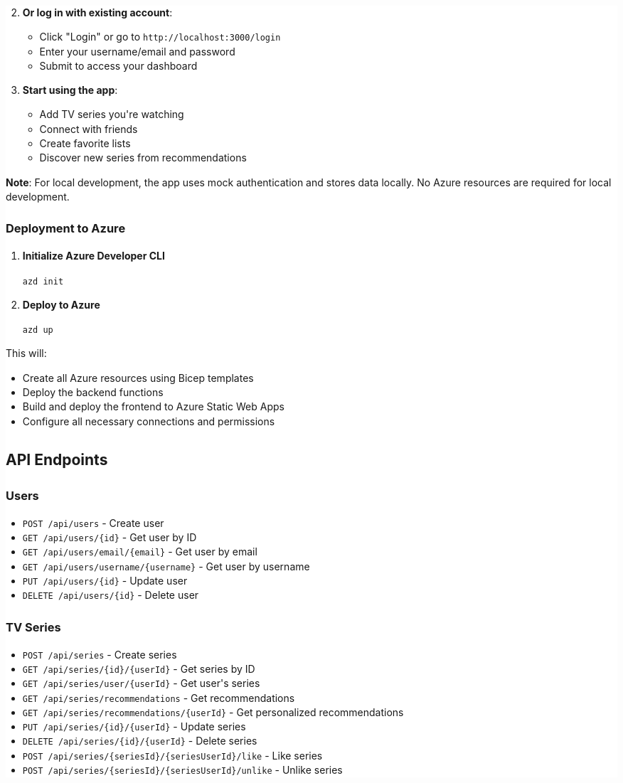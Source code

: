 2. **Or log in with existing account**:
   - Click "Login" or go to `http://localhost:3000/login`
   - Enter your username/email and password
   - Submit to access your dashboard

3. **Start using the app**:
   - Add TV series you're watching
   - Connect with friends
   - Create favorite lists
   - Discover new series from recommendations

**Note**: For local development, the app uses mock authentication and stores data locally. No Azure resources are required for local development.

### Deployment to Azure

1. **Initialize Azure Developer CLI**

   ```bash
   azd init
   ```

2. **Deploy to Azure**

   ```bash
   azd up
   ```

This will:

- Create all Azure resources using Bicep templates
- Deploy the backend functions
- Build and deploy the frontend to Azure Static Web Apps
- Configure all necessary connections and permissions

## API Endpoints

### Users

- `POST /api/users` - Create user
- `GET /api/users/{id}` - Get user by ID
- `GET /api/users/email/{email}` - Get user by email
- `GET /api/users/username/{username}` - Get user by username
- `PUT /api/users/{id}` - Update user
- `DELETE /api/users/{id}` - Delete user

### TV Series

- `POST /api/series` - Create series
- `GET /api/series/{id}/{userId}` - Get series by ID
- `GET /api/series/user/{userId}` - Get user's series
- `GET /api/series/recommendations` - Get recommendations
- `GET /api/series/recommendations/{userId}` - Get personalized recommendations
- `PUT /api/series/{id}/{userId}` - Update series
- `DELETE /api/series/{id}/{userId}` - Delete series
- `POST /api/series/{seriesId}/{seriesUserId}/like` - Like series
- `POST /api/series/{seriesId}/{seriesUserId}/unlike` - Unlike series
